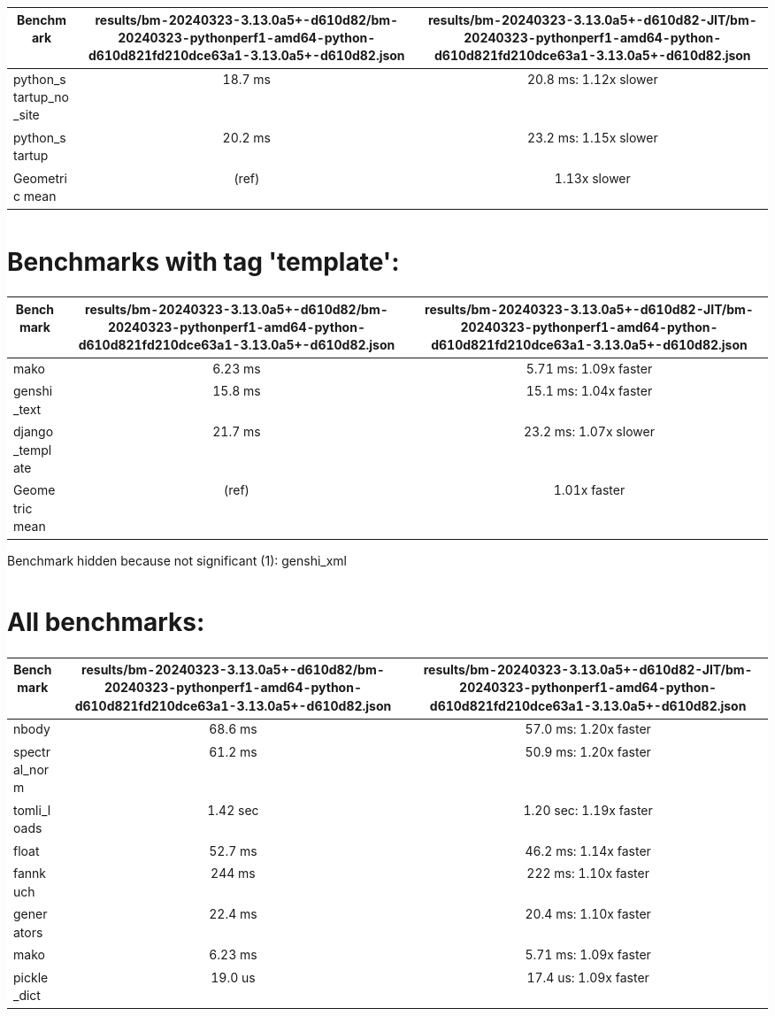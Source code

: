 | Benchmark              | results/bm-20240323-3.13.0a5+-d610d82/bm-20240323-pythonperf1-amd64-python-d610d821fd210dce63a1-3.13.0a5+-d610d82.json | results/bm-20240323-3.13.0a5+-d610d82-JIT/bm-20240323-pythonperf1-amd64-python-d610d821fd210dce63a1-3.13.0a5+-d610d82.json |
|------------------------|:----------------------------------------------------------------------------------------------------------------------:|:--------------------------------------------------------------------------------------------------------------------------:|
| python_startup_no_site | 18.7 ms                                                                                                                | 20.8 ms: 1.12x slower                                                                                                      |
| python_startup         | 20.2 ms                                                                                                                | 23.2 ms: 1.15x slower                                                                                                      |
| Geometric mean         | (ref)                                                                                                                  | 1.13x slower                                                                                                               |

Benchmarks with tag 'template':
===============================

| Benchmark       | results/bm-20240323-3.13.0a5+-d610d82/bm-20240323-pythonperf1-amd64-python-d610d821fd210dce63a1-3.13.0a5+-d610d82.json | results/bm-20240323-3.13.0a5+-d610d82-JIT/bm-20240323-pythonperf1-amd64-python-d610d821fd210dce63a1-3.13.0a5+-d610d82.json |
|-----------------|:----------------------------------------------------------------------------------------------------------------------:|:--------------------------------------------------------------------------------------------------------------------------:|
| mako            | 6.23 ms                                                                                                                | 5.71 ms: 1.09x faster                                                                                                      |
| genshi_text     | 15.8 ms                                                                                                                | 15.1 ms: 1.04x faster                                                                                                      |
| django_template | 21.7 ms                                                                                                                | 23.2 ms: 1.07x slower                                                                                                      |
| Geometric mean  | (ref)                                                                                                                  | 1.01x faster                                                                                                               |

Benchmark hidden because not significant (1): genshi_xml

All benchmarks:
===============

| Benchmark                | results/bm-20240323-3.13.0a5+-d610d82/bm-20240323-pythonperf1-amd64-python-d610d821fd210dce63a1-3.13.0a5+-d610d82.json | results/bm-20240323-3.13.0a5+-d610d82-JIT/bm-20240323-pythonperf1-amd64-python-d610d821fd210dce63a1-3.13.0a5+-d610d82.json |
|--------------------------|:----------------------------------------------------------------------------------------------------------------------:|:--------------------------------------------------------------------------------------------------------------------------:|
| nbody                    | 68.6 ms                                                                                                                | 57.0 ms: 1.20x faster                                                                                                      |
| spectral_norm            | 61.2 ms                                                                                                                | 50.9 ms: 1.20x faster                                                                                                      |
| tomli_loads              | 1.42 sec                                                                                                               | 1.20 sec: 1.19x faster                                                                                                     |
| float                    | 52.7 ms                                                                                                                | 46.2 ms: 1.14x faster                                                                                                      |
| fannkuch                 | 244 ms                                                                                                                 | 222 ms: 1.10x faster                                                                                                       |
| generators               | 22.4 ms                                                                                                                | 20.4 ms: 1.10x faster                                                                                                      |
| mako                     | 6.23 ms                                                                                                                | 5.71 ms: 1.09x faster                                                                                                      |
| pickle_dict              | 19.0 us                                                                                                                | 17.4 us: 1.09x faster                                                                                                      |